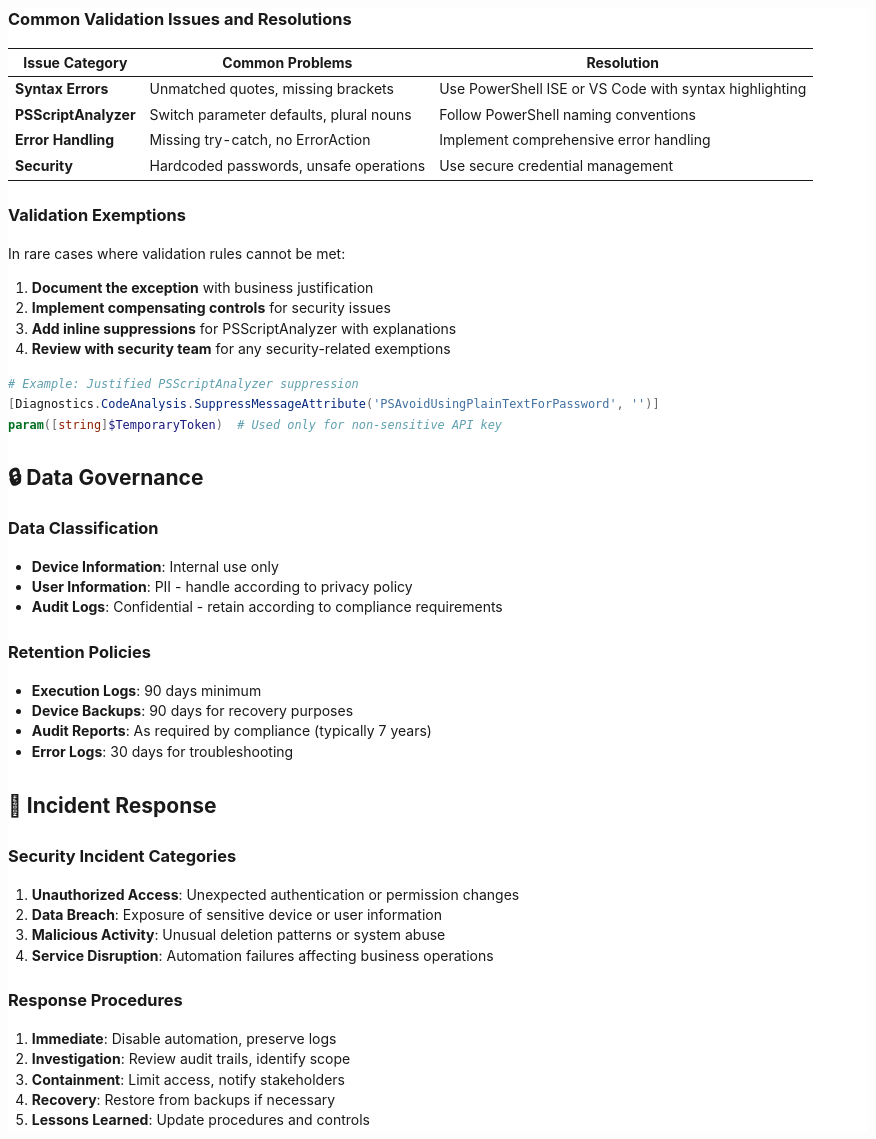 ```yaml
```

### Common Validation Issues and Resolutions

| Issue Category | Common Problems | Resolution |
|---------------|-----------------|------------|
| **Syntax Errors** | Unmatched quotes, missing brackets | Use PowerShell ISE or VS Code with syntax highlighting |
| **PSScriptAnalyzer** | Switch parameter defaults, plural nouns | Follow PowerShell naming conventions |
| **Error Handling** | Missing try-catch, no ErrorAction | Implement comprehensive error handling |
| **Security** | Hardcoded passwords, unsafe operations | Use secure credential management |

### Validation Exemptions

In rare cases where validation rules cannot be met:

1. **Document the exception** with business justification
2. **Implement compensating controls** for security issues
3. **Add inline suppressions** for PSScriptAnalyzer with explanations
4. **Review with security team** for any security-related exemptions

```powershell
# Example: Justified PSScriptAnalyzer suppression
[Diagnostics.CodeAnalysis.SuppressMessageAttribute('PSAvoidUsingPlainTextForPassword', '')]
param([string]$TemporaryToken)  # Used only for non-sensitive API key
```

## 🔒 Data Governance

### Data Classification
- **Device Information**: Internal use only
- **User Information**: PII - handle according to privacy policy
- **Audit Logs**: Confidential - retain according to compliance requirements

### Retention Policies
- **Execution Logs**: 90 days minimum
- **Device Backups**: 90 days for recovery purposes
- **Audit Reports**: As required by compliance (typically 7 years)
- **Error Logs**: 30 days for troubleshooting

## 🔐 Incident Response

### Security Incident Categories
1. **Unauthorized Access**: Unexpected authentication or permission changes
2. **Data Breach**: Exposure of sensitive device or user information
3. **Malicious Activity**: Unusual deletion patterns or system abuse
4. **Service Disruption**: Automation failures affecting business operations

### Response Procedures
1. **Immediate**: Disable automation, preserve logs
2. **Investigation**: Review audit trails, identify scope
3. **Containment**: Limit access, notify stakeholders
4. **Recovery**: Restore from backups if necessary
5. **Lessons Learned**: Update procedures and controls
